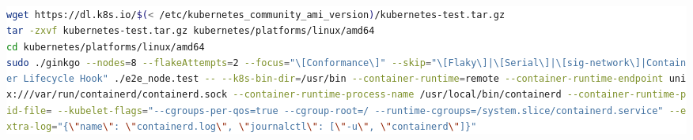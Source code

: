 ```sh
wget https://dl.k8s.io/$(< /etc/kubernetes_community_ami_version)/kubernetes-test.tar.gz
tar -zxvf kubernetes-test.tar.gz kubernetes/platforms/linux/amd64
cd kubernetes/platforms/linux/amd64
sudo ./ginkgo --nodes=8 --flakeAttempts=2 --focus="\[Conformance\]" --skip="\[Flaky\]|\[Serial\]|\[sig-network\]|Container Lifecycle Hook" ./e2e_node.test -- --k8s-bin-dir=/usr/bin --container-runtime=remote --container-runtime-endpoint unix:///var/run/containerd/containerd.sock --container-runtime-process-name /usr/local/bin/containerd --container-runtime-pid-file= --kubelet-flags="--cgroups-per-qos=true --cgroup-root=/ --runtime-cgroups=/system.slice/containerd.service" --extra-log="{\"name\": \"containerd.log\", \"journalctl\": [\"-u\", \"containerd\"]}"
```
